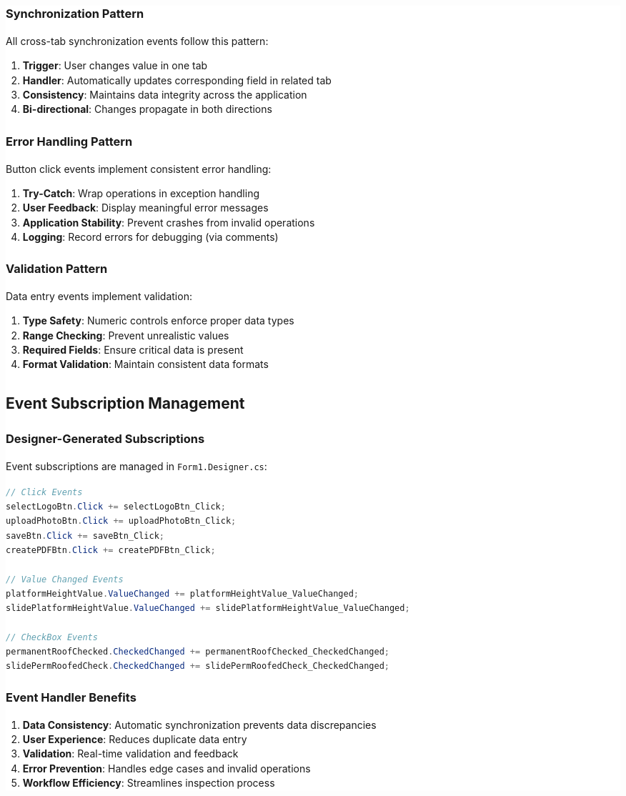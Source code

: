 ### Synchronization Pattern
All cross-tab synchronization events follow this pattern:
1. **Trigger**: User changes value in one tab
2. **Handler**: Automatically updates corresponding field in related tab
3. **Consistency**: Maintains data integrity across the application
4. **Bi-directional**: Changes propagate in both directions

### Error Handling Pattern
Button click events implement consistent error handling:
1. **Try-Catch**: Wrap operations in exception handling
2. **User Feedback**: Display meaningful error messages
3. **Application Stability**: Prevent crashes from invalid operations
4. **Logging**: Record errors for debugging (via comments)

### Validation Pattern
Data entry events implement validation:
1. **Type Safety**: Numeric controls enforce proper data types
2. **Range Checking**: Prevent unrealistic values
3. **Required Fields**: Ensure critical data is present
4. **Format Validation**: Maintain consistent data formats

## Event Subscription Management

### Designer-Generated Subscriptions
Event subscriptions are managed in `Form1.Designer.cs`:

```csharp
// Click Events
selectLogoBtn.Click += selectLogoBtn_Click;
uploadPhotoBtn.Click += uploadPhotoBtn_Click;
saveBtn.Click += saveBtn_Click;
createPDFBtn.Click += createPDFBtn_Click;

// Value Changed Events
platformHeightValue.ValueChanged += platformHeightValue_ValueChanged;
slidePlatformHeightValue.ValueChanged += slidePlatformHeightValue_ValueChanged;

// CheckBox Events
permanentRoofChecked.CheckedChanged += permanentRoofChecked_CheckedChanged;
slidePermRoofedCheck.CheckedChanged += slidePermRoofedCheck_CheckedChanged;
```

### Event Handler Benefits

1. **Data Consistency**: Automatic synchronization prevents data discrepancies
2. **User Experience**: Reduces duplicate data entry
3. **Validation**: Real-time validation and feedback
4. **Error Prevention**: Handles edge cases and invalid operations
5. **Workflow Efficiency**: Streamlines inspection process
